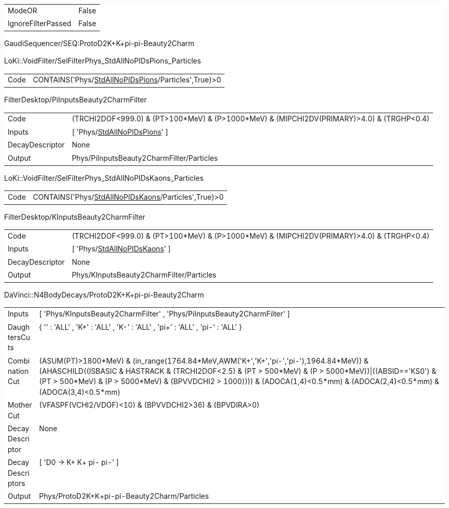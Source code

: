 |                    |       |
|--------------------|-------|
| ModeOR             | False |
| IgnoreFilterPassed | False |

GaudiSequencer/SEQ:ProtoD2K+K+pi-pi-Beauty2Charm

LoKi::VoidFilter/SelFilterPhys_StdAllNoPIDsPions_Particles

|      |                                                                                                             |
|------|-------------------------------------------------------------------------------------------------------------|
| Code | CONTAINS('Phys/[StdAllNoPIDsPions](./stripping21r1p1-commonparticles-stdallnopidspions)/Particles',True)\>0 |

FilterDesktop/PiInputsBeauty2CharmFilter

|                 |                                                                                                 |
|-----------------|-------------------------------------------------------------------------------------------------|
| Code            | (TRCHI2DOF\<999.0) & (PT\>100\*MeV) & (P\>1000\*MeV) & (MIPCHI2DV(PRIMARY)\>4.0) & (TRGHP\<0.4) |
| Inputs          | [ 'Phys/[StdAllNoPIDsPions](./stripping21r1p1-commonparticles-stdallnopidspions)' ]           |
| DecayDescriptor | None                                                                                            |
| Output          | Phys/PiInputsBeauty2CharmFilter/Particles                                                       |

LoKi::VoidFilter/SelFilterPhys_StdAllNoPIDsKaons_Particles

|      |                                                                                                             |
|------|-------------------------------------------------------------------------------------------------------------|
| Code | CONTAINS('Phys/[StdAllNoPIDsKaons](./stripping21r1p1-commonparticles-stdallnopidskaons)/Particles',True)\>0 |

FilterDesktop/KInputsBeauty2CharmFilter

|                 |                                                                                                 |
|-----------------|-------------------------------------------------------------------------------------------------|
| Code            | (TRCHI2DOF\<999.0) & (PT\>100\*MeV) & (P\>1000\*MeV) & (MIPCHI2DV(PRIMARY)\>4.0) & (TRGHP\<0.4) |
| Inputs          | [ 'Phys/[StdAllNoPIDsKaons](./stripping21r1p1-commonparticles-stdallnopidskaons)' ]           |
| DecayDescriptor | None                                                                                            |
| Output          | Phys/KInputsBeauty2CharmFilter/Particles                                                        |

DaVinci::N4BodyDecays/ProtoD2K+K+pi-pi-Beauty2Charm

|                  |                                                                                                                                                                                                                                                                                                                                             |
|------------------|---------------------------------------------------------------------------------------------------------------------------------------------------------------------------------------------------------------------------------------------------------------------------------------------------------------------------------------------|
| Inputs           | [ 'Phys/KInputsBeauty2CharmFilter' , 'Phys/PiInputsBeauty2CharmFilter' ]                                                                                                                                                                                                                                                                  |
| DaughtersCuts    | { '' : 'ALL' , 'K+' : 'ALL' , 'K-' : 'ALL' , 'pi+' : 'ALL' , 'pi-' : 'ALL' }                                                                                                                                                                                                                                                                |
| CombinationCut   | (ASUM(PT)\>1800\*MeV) & (in_range(1764.84\*MeV,AWM('K+','K+','pi-','pi-'),1964.84\*MeV)) & (AHASCHILD((ISBASIC & HASTRACK & (TRCHI2DOF\<2.5) & (PT \> 500\*MeV) & (P \> 5000\*MeV))\|((ABSID=='KS0') & (PT \> 500\*MeV) & (P \> 5000\*MeV) & (BPVVDCHI2 \> 1000)))) & (ADOCA(1,4)\<0.5\*mm) & (ADOCA(2,4)\<0.5\*mm) & (ADOCA(3,4)\<0.5\*mm) |
| MotherCut        | (VFASPF(VCHI2/VDOF)\<10) & (BPVVDCHI2\>36) & (BPVDIRA\>0)                                                                                                                                                                                                                                                                                   |
| DecayDescriptor  | None                                                                                                                                                                                                                                                                                                                                        |
| DecayDescriptors | [ 'D0 -\> K+ K+ pi- pi-' ]                                                                                                                                                                                                                                                                                                                |
| Output           | Phys/ProtoD2K+K+pi-pi-Beauty2Charm/Particles                                                                                                                                                                                                                                                                                                |
